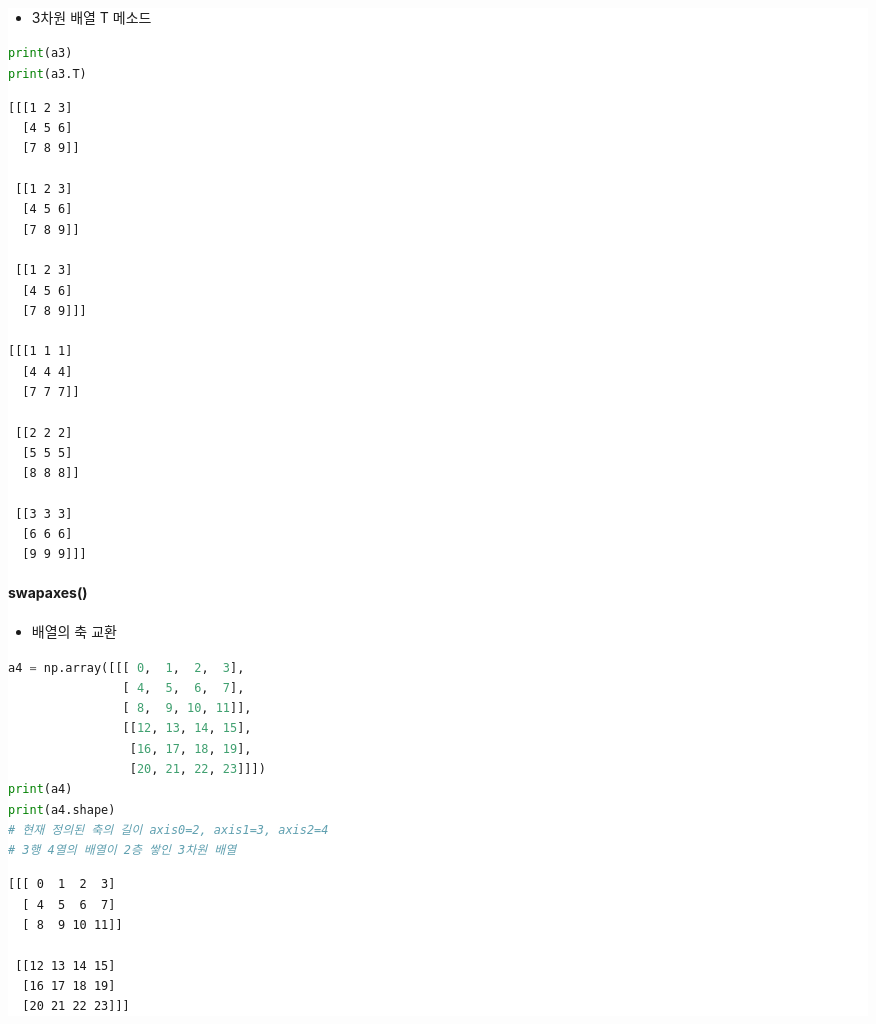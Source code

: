 

* 3차원 배열 T 메소드

```python
print(a3)
print(a3.T)
```

    [[[1 2 3]
      [4 5 6]
      [7 8 9]]
    
     [[1 2 3]
      [4 5 6]
      [7 8 9]]
    
     [[1 2 3]
      [4 5 6]
      [7 8 9]]]
      
    [[[1 1 1]
      [4 4 4]
      [7 7 7]]
    
     [[2 2 2]
      [5 5 5]
      [8 8 8]]
    
     [[3 3 3]
      [6 6 6]
      [9 9 9]]]



#### swapaxes()

* 배열의 축 교환

```python
a4 = np.array([[[ 0,  1,  2,  3],
                [ 4,  5,  6,  7],
                [ 8,  9, 10, 11]],
                [[12, 13, 14, 15],
                 [16, 17, 18, 19],
                 [20, 21, 22, 23]]])
print(a4)
print(a4.shape) 
# 현재 정의된 축의 길이 axis0=2, axis1=3, axis2=4
# 3행 4열의 배열이 2층 쌓인 3차원 배열
```

    [[[ 0  1  2  3]
      [ 4  5  6  7]
      [ 8  9 10 11]]
    
     [[12 13 14 15]
      [16 17 18 19]
      [20 21 22 23]]]
      
